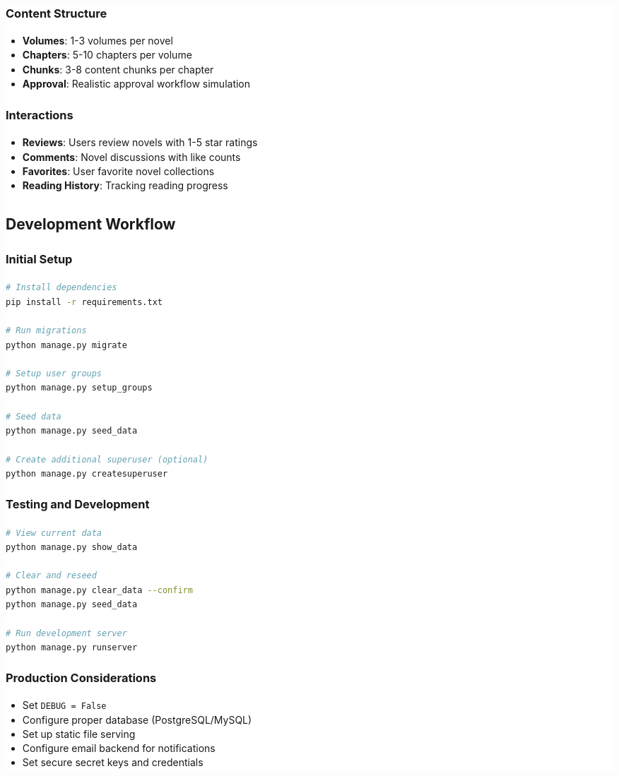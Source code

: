 ### Content Structure
- **Volumes**: 1-3 volumes per novel
- **Chapters**: 5-10 chapters per volume
- **Chunks**: 3-8 content chunks per chapter
- **Approval**: Realistic approval workflow simulation

### Interactions
- **Reviews**: Users review novels with 1-5 star ratings
- **Comments**: Novel discussions with like counts
- **Favorites**: User favorite novel collections
- **Reading History**: Tracking reading progress

## Development Workflow

### Initial Setup
```bash
# Install dependencies
pip install -r requirements.txt

# Run migrations
python manage.py migrate

# Setup user groups
python manage.py setup_groups

# Seed data
python manage.py seed_data

# Create additional superuser (optional)
python manage.py createsuperuser
```

### Testing and Development
```bash
# View current data
python manage.py show_data

# Clear and reseed
python manage.py clear_data --confirm
python manage.py seed_data

# Run development server
python manage.py runserver
```

### Production Considerations
- Set `DEBUG = False`
- Configure proper database (PostgreSQL/MySQL)
- Set up static file serving
- Configure email backend for notifications
- Set secure secret keys and credentials
